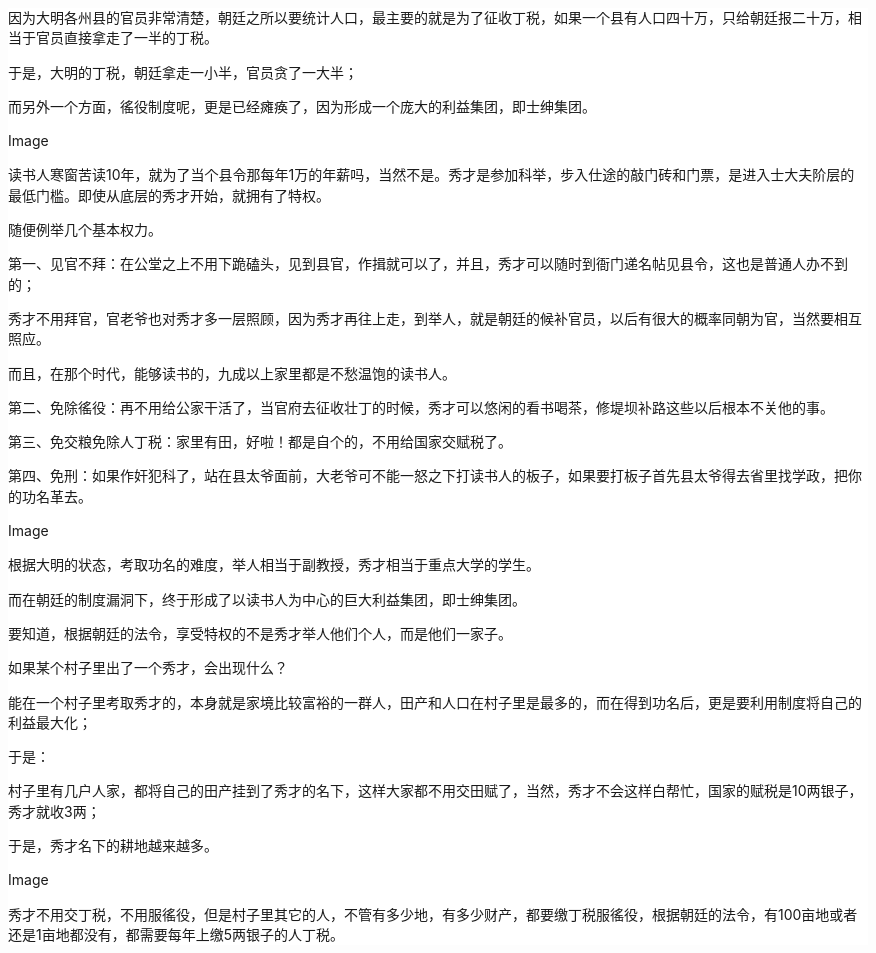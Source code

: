 
因为大明各州县的官员非常清楚，朝廷之所以要统计人口，最主要的就是为了征收丁税，如果一个县有人口四十万，只给朝廷报二十万，相当于官员直接拿走了一半的丁税。

 

于是，大明的丁税，朝廷拿走一小半，官员贪了一大半；

 

而另外一个方面，徭役制度呢，更是已经瘫痪了，因为形成一个庞大的利益集团，即士绅集团。



Image

 

读书人寒窗苦读10年，就为了当个县令那每年1万的年薪吗，当然不是。秀才是参加科举，步入仕途的敲门砖和门票，是进入士大夫阶层的最低门槛。即使从底层的秀才开始，就拥有了特权。



随便例举几个基本权力。

第一、见官不拜：在公堂之上不用下跪磕头，见到县官，作揖就可以了，并且，秀才可以随时到衙门递名帖见县令，这也是普通人办不到的；

秀才不用拜官，官老爷也对秀才多一层照顾，因为秀才再往上走，到举人，就是朝廷的候补官员，以后有很大的概率同朝为官，当然要相互照应。



而且，在那个时代，能够读书的，九成以上家里都是不愁温饱的读书人。



第二、免除徭役：再不用给公家干活了，当官府去征收壮丁的时候，秀才可以悠闲的看书喝茶，修堤坝补路这些以后根本不关他的事。

第三、免交粮免除人丁税：家里有田，好啦！都是自个的，不用给国家交赋税了。

第四、免刑：如果作奸犯科了，站在县太爷面前，大老爷可不能一怒之下打读书人的板子，如果要打板子首先县太爷得去省里找学政，把你的功名革去。

 

Image





根据大明的状态，考取功名的难度，举人相当于副教授，秀才相当于重点大学的学生。

而在朝廷的制度漏洞下，终于形成了以读书人为中心的巨大利益集团，即士绅集团。

要知道，根据朝廷的法令，享受特权的不是秀才举人他们个人，而是他们一家子。

 

如果某个村子里出了一个秀才，会出现什么？

能在一个村子里考取秀才的，本身就是家境比较富裕的一群人，田产和人口在村子里是最多的，而在得到功名后，更是要利用制度将自己的利益最大化；

 

于是：

村子里有几户人家，都将自己的田产挂到了秀才的名下，这样大家都不用交田赋了，当然，秀才不会这样白帮忙，国家的赋税是10两银子，秀才就收3两；

于是，秀才名下的耕地越来越多。



Image



秀才不用交丁税，不用服徭役，但是村子里其它的人，不管有多少地，有多少财产，都要缴丁税服徭役，根据朝廷的法令，有100亩地或者还是1亩地都没有，都需要每年上缴5两银子的人丁税。
